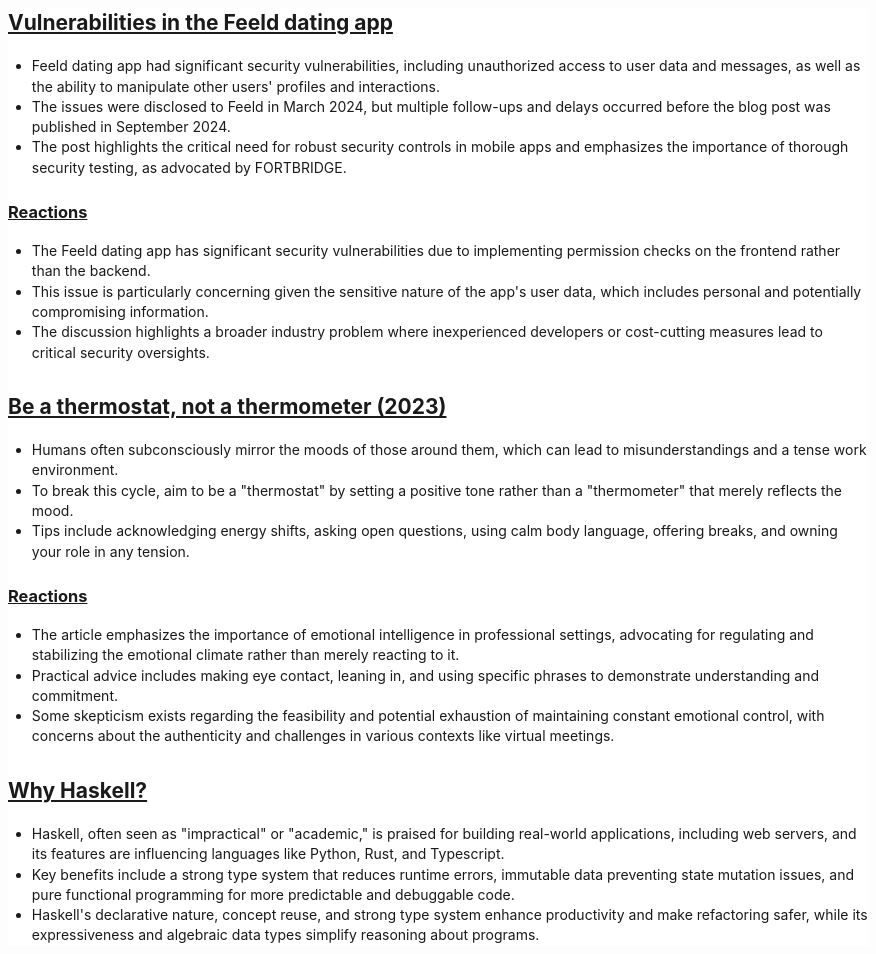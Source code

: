 ## [Vulnerabilities in the Feeld dating app](https://fortbridge.co.uk/research/feeld-dating-app-nudes-data-publicly-available/)

- Feeld dating app had significant security vulnerabilities, including unauthorized access to user data and messages, as well as the ability to manipulate other users' profiles and interactions.
- The issues were disclosed to Feeld in March 2024, but multiple follow-ups and delays occurred before the blog post was published in September 2024.
- The post highlights the critical need for robust security controls in mobile apps and emphasizes the importance of thorough security testing, as advocated by FORTBRIDGE.

### [Reactions](https://news.ycombinator.com/item?id=41515527)

- The Feeld dating app has significant security vulnerabilities due to implementing permission checks on the frontend rather than the backend.
- This issue is particularly concerning given the sensitive nature of the app's user data, which includes personal and potentially compromising information.
- The discussion highlights a broader industry problem where inexperienced developers or cost-cutting measures lead to critical security oversights.

## [Be a thermostat, not a thermometer (2023)](https://larahogan.me/blog/be-a-thermostat-not-a-thermometer/)

- Humans often subconsciously mirror the moods of those around them, which can lead to misunderstandings and a tense work environment.
- To break this cycle, aim to be a "thermostat" by setting a positive tone rather than a "thermometer" that merely reflects the mood.
- Tips include acknowledging energy shifts, asking open questions, using calm body language, offering breaks, and owning your role in any tension.

### [Reactions](https://news.ycombinator.com/item?id=41516327)

- The article emphasizes the importance of emotional intelligence in professional settings, advocating for regulating and stabilizing the emotional climate rather than merely reacting to it.
- Practical advice includes making eye contact, leaning in, and using specific phrases to demonstrate understanding and commitment.
- Some skepticism exists regarding the feasibility and potential exhaustion of maintaining constant emotional control, with concerns about the authenticity and challenges in various contexts like virtual meetings.

## [Why Haskell?](https://www.gtf.io/musings/why-haskell)

- Haskell, often seen as "impractical" or "academic," is praised for building real-world applications, including web servers, and its features are influencing languages like Python, Rust, and Typescript.
- Key benefits include a strong type system that reduces runtime errors, immutable data preventing state mutation issues, and pure functional programming for more predictable and debuggable code.
- Haskell's declarative nature, concept reuse, and strong type system enhance productivity and make refactoring safer, while its expressiveness and algebraic data types simplify reasoning about programs.
